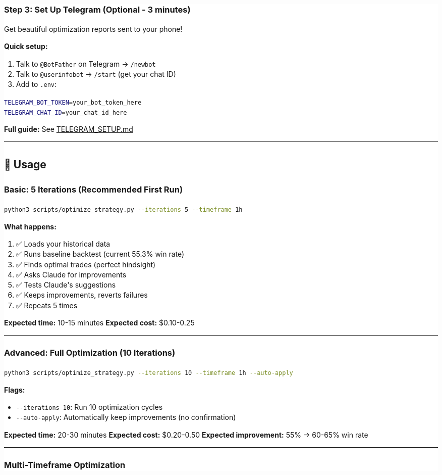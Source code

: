 ### Step 3: Set Up Telegram (Optional - 3 minutes)

Get beautiful optimization reports sent to your phone!

**Quick setup:**
1. Talk to `@BotFather` on Telegram → `/newbot`
2. Talk to `@userinfobot` → `/start` (get your chat ID)
3. Add to `.env`:
```bash
TELEGRAM_BOT_TOKEN=your_bot_token_here
TELEGRAM_CHAT_ID=your_chat_id_here
```

**Full guide:** See [TELEGRAM_SETUP.md](docs/TELEGRAM_SETUP.md)

---

## 🎯 Usage

### **Basic: 5 Iterations** (Recommended First Run)

```bash
python3 scripts/optimize_strategy.py --iterations 5 --timeframe 1h
```

**What happens:**
1. ✅ Loads your historical data
2. ✅ Runs baseline backtest (current 55.3% win rate)
3. ✅ Finds optimal trades (perfect hindsight)
4. ✅ Asks Claude for improvements
5. ✅ Tests Claude's suggestions
6. ✅ Keeps improvements, reverts failures
7. ✅ Repeats 5 times

**Expected time:** 10-15 minutes
**Expected cost:** $0.10-0.25

---

### **Advanced: Full Optimization** (10 Iterations)

```bash
python3 scripts/optimize_strategy.py --iterations 10 --timeframe 1h --auto-apply
```

**Flags:**
- `--iterations 10`: Run 10 optimization cycles
- `--auto-apply`: Automatically keep improvements (no confirmation)

**Expected time:** 20-30 minutes
**Expected cost:** $0.20-0.50
**Expected improvement:** 55% → 60-65% win rate

---

### **Multi-Timeframe Optimization**
